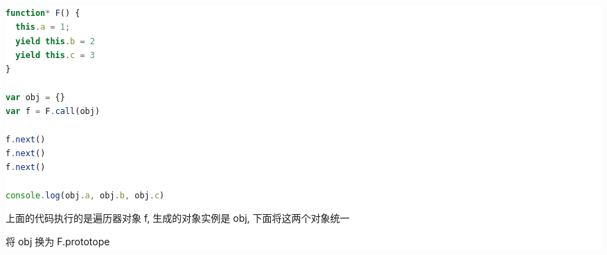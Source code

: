 ```js
function* F() {
  this.a = 1;
  yield this.b = 2
  yield this.c = 3
}

var obj = {}
var f = F.call(obj)

f.next()
f.next()
f.next()

console.log(obj.a, obj.b, obj.c)
```

上面的代码执行的是遍历器对象 f, 生成的对象实例是 obj, 下面将这两个对象统一

将 obj 换为 F.prototope

